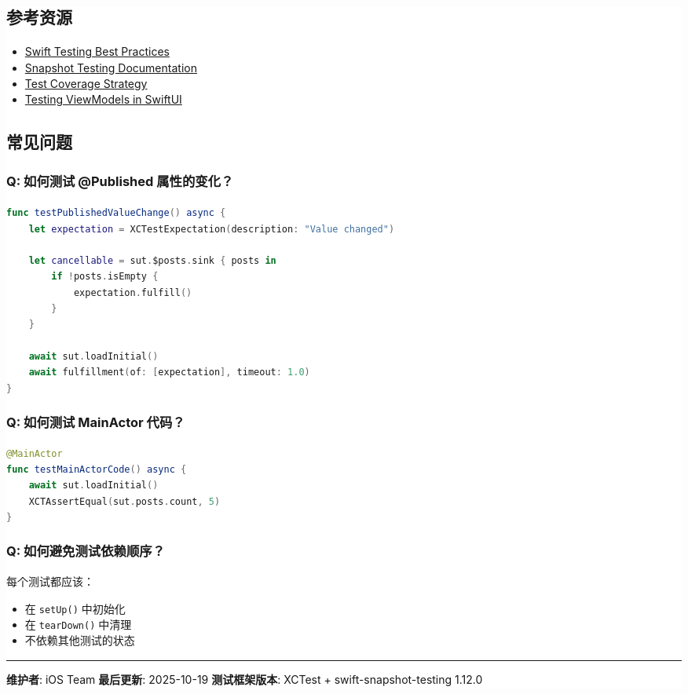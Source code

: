 ## 参考资源

- [Swift Testing Best Practices](https://developer.apple.com/documentation/xctest)
- [Snapshot Testing Documentation](https://github.com/pointfreeco/swift-snapshot-testing)
- [Test Coverage Strategy](./TestCoverageStrategy.md)
- [Testing ViewModels in SwiftUI](https://www.swiftbysundell.com/articles/testing-swiftui-views/)

## 常见问题

### Q: 如何测试 @Published 属性的变化？

```swift
func testPublishedValueChange() async {
    let expectation = XCTestExpectation(description: "Value changed")

    let cancellable = sut.$posts.sink { posts in
        if !posts.isEmpty {
            expectation.fulfill()
        }
    }

    await sut.loadInitial()
    await fulfillment(of: [expectation], timeout: 1.0)
}
```

### Q: 如何测试 MainActor 代码？

```swift
@MainActor
func testMainActorCode() async {
    await sut.loadInitial()
    XCTAssertEqual(sut.posts.count, 5)
}
```

### Q: 如何避免测试依赖顺序？

每个测试都应该：
- 在 `setUp()` 中初始化
- 在 `tearDown()` 中清理
- 不依赖其他测试的状态

---

**维护者**: iOS Team
**最后更新**: 2025-10-19
**测试框架版本**: XCTest + swift-snapshot-testing 1.12.0
